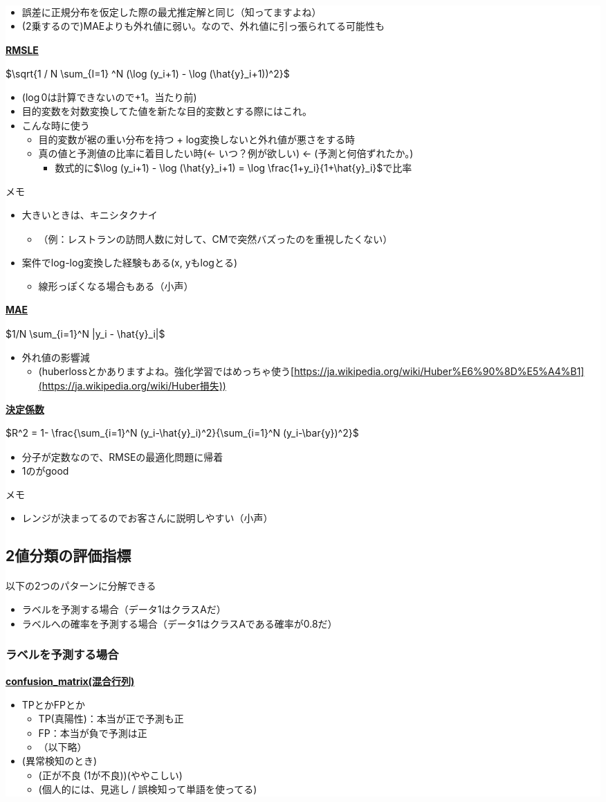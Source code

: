- 誤差に正規分布を仮定した際の最尤推定解と同じ（知ってますよね）
- (2乗するので)MAEよりも外れ値に弱い。なので、外れ値に引っ張られてる可能性も

**<u>RMSLE</u>**

$\sqrt{1 / N \sum_{I=1} ^N (\log (y_i+1) - \log (\hat{y}_i+1))^2}$

- ($\log 0$は計算できないので+1。当たり前)
- 目的変数を対数変換してた値を新たな目的変数とする際にはこれ。
- こんな時に使う
  - 目的変数が裾の重い分布を持つ + log変換しないと外れ値が悪さをする時
  - 真の値と予測値の比率に着目したい時(<- いつ？例が欲しい) <- (予測と何倍ずれたか。)
    - 数式的に$\log (y_i+1) - \log (\hat{y}_i+1) = \log \frac{1+y_i}{1+\hat{y}_i}$で比率



メモ

- 大きいときは、キニシタクナイ
  - （例：レストランの訪問人数に対して、CMで突然バズったのを重視したくない）

- 案件でlog-log変換した経験もある(x, yもlogとる)
  - 線形っぽくなる場合もある（小声）



**<u>MAE</u>**

$1/N \sum_{i=1}^N |y_i - \hat{y}_i|$

- 外れ値の影響減
  - (huberlossとかありますよね。強化学習ではめっちゃ使う[https://ja.wikipedia.org/wiki/Huber%E6%90%8D%E5%A4%B1](https://ja.wikipedia.org/wiki/Huber損失))

**<u>決定係数</u>**

$R^2 = 1- \frac{\sum_{i=1}^N (y_i-\hat{y}_i)^2}{\sum_{i=1}^N (y_i-\bar{y})^2}$

- 分子が定数なので、RMSEの最適化問題に帰着
- 1のがgood

メモ

- レンジが決まってるのでお客さんに説明しやすい（小声）



## 2値分類の評価指標

以下の2つのパターンに分解できる

- ラベルを予測する場合（データ1はクラスAだ）
- ラベルへの確率を予測する場合（データ1はクラスAである確率が0.8だ）



### ラベルを予測する場合

**<u>confusion_matrix(混合行列)</u>**

- TPとかFPとか
  - TP(真陽性)：本当が正で予測も正
  - FP：本当が負で予測は正
  - （以下略）
- (異常検知のとき)
  - (正が不良 (1が不良))(ややこしい)
  - (個人的には、見逃し / 誤検知って単語を使ってる)
